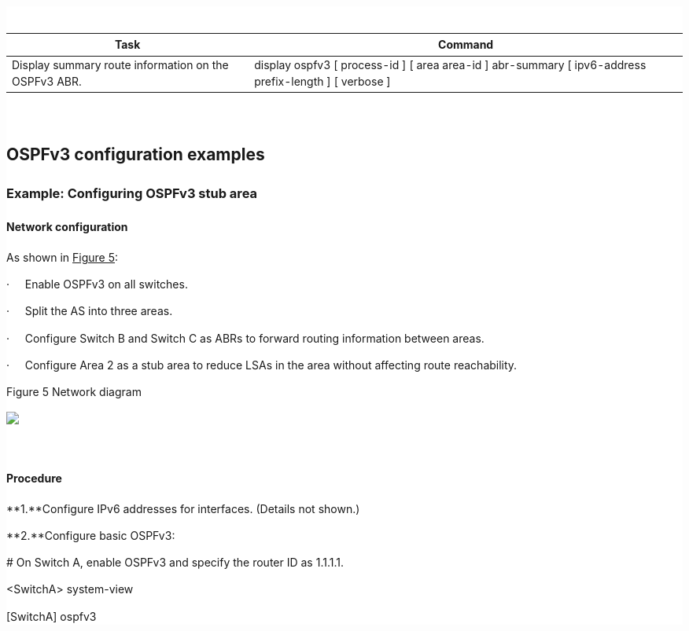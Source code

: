  

| Task | Command |
| --- | --- |
| Display summary route information on the OSPFv3 ABR. | display ospfv3 \[ process-id ] \[ area area-id ] abr-summary \[ ipv6-address prefix-length ] \[ verbose ] || Display OSPFv3 neighbor information. | display ospfv3 \[ process-id ] \[ area area-id ] peer \[ \[ interface-type interface-number ] \[ verbose ] \| peer-router-id \| statistics ] || Display OSPFv3 request list information. | display ospfv3 \[ process-id ] \[ area area-id ] request-queue \[ interface-type interface-number ] \[ neighbor-id ] || Display OSPFv3 retransmission list information. | display ospfv3 \[ process-id ] \[ area area-id ] retrans-queue \[ interface-type interface-number ] \[ neighbor-id ] || Display OSPFv3 topology information. | display ospfv3 \[ process-id ] \[ area area-id ] spf-tree \[ verbose ] || Display OSPFv3 process information. | display ospfv3 \[ process-id ] \[ verbose ] || Display information about the routes to OSPFv3 ABR and ASBR. | display ospfv3 \[ process-id ] abr-asbr || Display summary route information on the OSPFv3 ASBR. | display ospfv3 \[ process-id ] asbr-summary \[ ipv6-address prefix-length ] \[ verbose ] || Display OSPFv3 log information. | display ospfv3 \[ process-id ] event-log { lsa-flush \| peer \| spf } || Display OSPFv3 GR information. | display ospfv3 \[ process-id ] graceful-restart \[ verbose ] || Display OSPFv3 interface information. | display ospfv3 \[ process-id ] interface \[ interface-type interface-number \| verbose ] || Display OSPFv3 LSDB information. | display ospfv3 \[ process-id ] lsdb \[{ e-inter-prefix \| e-inter-router \| e-router \| external \| grace \| inter-prefix \| inter-router \| intra-prefix \| link \| network \| nssa \| router \| unknown \[ type ] } \[ link-state-id ] \[ originate-router router-id \| self-originate ] \| statistics \| total \| verbose ] || Display OSPFv3 next hop information. | display ospfv3 \[ process-id ] nexthop || Display OSPFv3 NSR information. | display ospfv3 \[ process-id ] non-stop-routing || Display OSPFv3 routing information. | display ospfv3 \[ process-id ] routing \[ ipv6-address prefix-length ] || Display OSPFv3 statistics. | display ospfv3 \[ process-id ] statistics \[ error ] || Display OSPFv3 virtual link information. | display ospfv3 \[ process-id ] vlink || Clear OSPFv3 log information. | reset ospfv3 \[ process-id ] event-log \[ lsa-flush \| peer \| spf ] || Restart an OSPFv3 process. | reset ospfv3 \[ process-id ] process \[ graceful-restart ] || Restart OSPFv3 route redistribution. | reset ospfv3 \[ process-id ] redistribution || Clear OSPFv3 statistics. | reset ospfv3 \[ process-id ] statistics |





















‌

## OSPFv3 configuration examples

### Example: Configuring OSPFv3 stub area

#### Network configuration

As shown in [Figure 5](#_Ref279846142):

·     Enable OSPFv3 on all switches.

·     Split the AS into three areas.

·     Configure Switch B and Switch C as ABRs to
forward routing information between areas.

·     Configure Area 2 as a stub area to reduce LSAs
in the area without affecting route reachability.

Figure 5 Network diagram

![](https://resource.h3c.com/en/202407/12/20240712_11704892_x_Img_x_png_4_2216024_294551_0.png)

‌

#### Procedure

**1\.**Configure IPv6 addresses for interfaces. (Details
not shown.)

**2\.**Configure basic OSPFv3:

\# On Switch A, enable OSPFv3 and specify
the router ID as 1.1.1.1.

\<SwitchA\> system-view

\[SwitchA] ospfv3
